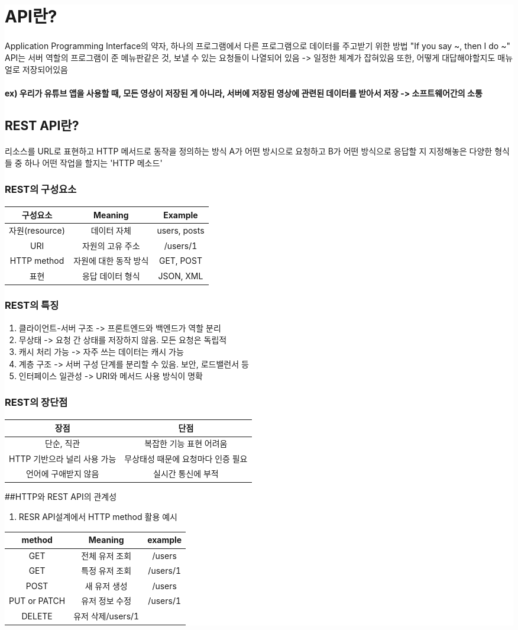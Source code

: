 # API란?
Application Programming Interface의 약자, 하나의 프로그램에서 다른 프로그램으로 데이터를 주고받기 위한 방법
"If you say ~, then I do ~"
API는 서버 역할의 프로그램이 준 메뉴판같은 것, 보낼 수 있는 요청들이 나열되어 있음 -> 일정한 체계가 잡혀있음
또한, 어떻게 대답해야할지도 매뉴얼로 저장되어있음

#### ex) 우리가 유튜브 앱을 사용할 때, 모든 영상이 저장된 게 아니라, 서버에 저장된 영상에 관련된 데이터를 받아서 저장 -> 소프트웨어간의 소통

## REST API란?
리소스를 URL로 표현하고 HTTP 메서드로 동작을 정의하는 방식
A가 어떤 방시으로 요청하고 B가 어떤 방식으로 응답할 지 지정해놓은 다양한 형식들 중 하나
어떤 작업을 할지는 'HTTP 메소드'

### REST의 구성요소

|구성요소|Meaning|Example|
|:--:|:--:|:--:|
|자원(resource)|데이터 자체|users, posts|
|URI|자원의 고유 주소|/users/1|
|HTTP method|자원에 대한 동작 방식|GET, POST|
|표현|응답 데이터 형식|JSON, XML|

### REST의 특징
1. 클라이언트-서버 구조 -> 프론트엔드와 백엔드가 역할 분리
2. 무상태 -> 요청 간 상태를 저장하지 않음. 모든 요청은 독립적
3. 캐시 처리 가능 -> 자주 쓰는 데이터는 캐시 가능
4. 계층 구조 -> 서버 구성 단계를 분리할 수 있음. 보안, 로드밸런서 등
5. 인터페이스 일관성 -> URI와 메서드 사용 방식이 명확

### REST의 장단점

|장점|단점|
|:--:|:--:|
|단순, 직관|복잡한 기능 표현 어려움|
|HTTP 기반으라 널리 사용 가능|무상태성 때문에 요청마다 인증 필요|
|언어에 구애받지 않음|실시간 통신에 부적|

##HTTP와 REST API의 관계성
1. RESR API설계에서 HTTP method 활용 예시
   
|method|Meaning|example|
|:--:|:--:|:--:|
|GET|전체 유저 조회|/users|
|GET|특정 유저 조회|/users/1|
|POST|새 유저 생성|/users|
|PUT or PATCH|유저 정보 수정|/users/1|
|DELETE|유저 삭제/users/1|
